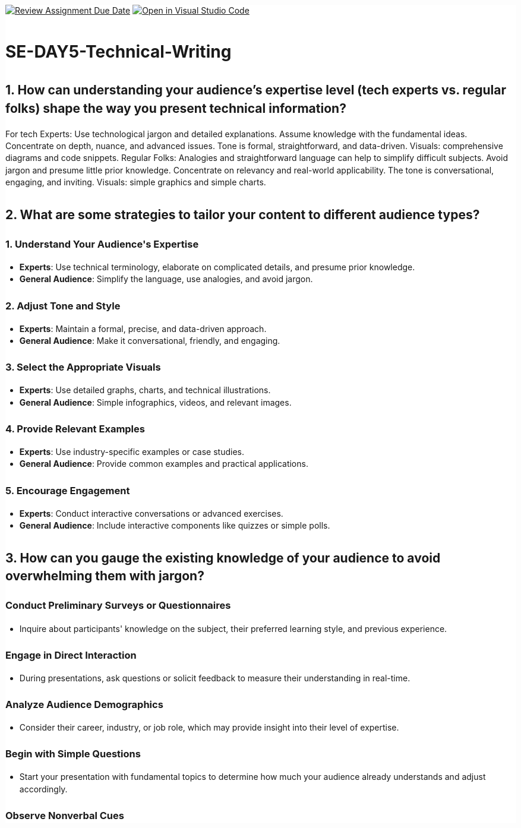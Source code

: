 [![Review Assignment Due Date](https://classroom.github.com/assets/deadline-readme-button-22041afd0340ce965d47ae6ef1cefeee28c7c493a6346c4f15d667ab976d596c.svg)](https://classroom.github.com/a/zsAR-pyY)
[![Open in Visual Studio Code](https://classroom.github.com/assets/open-in-vscode-2e0aaae1b6195c2367325f4f02e2d04e9abb55f0b24a779b69b11b9e10269abc.svg)](https://classroom.github.com/online_ide?assignment_repo_id=17234071&assignment_repo_type=AssignmentRepo)
# SE-DAY5-Technical-Writing
## 1. How can understanding your audience’s expertise level (tech experts vs. regular folks) shape the way you present technical information?
  For tech Experts: Use technological jargon and detailed explanations. Assume knowledge with the fundamental ideas.  Concentrate on depth, nuance, and advanced issues. Tone is formal, straightforward, and data-driven.  Visuals: comprehensive diagrams and code snippets.
  Regular Folks: Analogies and straightforward language can help to simplify difficult subjects.  Avoid jargon and presume little prior knowledge. Concentrate on relevancy and real-world applicability. The tone is conversational, engaging, and inviting. Visuals: simple graphics and simple charts.
  
## 2. What are some strategies to tailor your content to different audience types?

### 1. Understand Your Audience's Expertise
- **Experts**: Use technical terminology, elaborate on complicated details, and presume prior knowledge.
- **General Audience**: Simplify the language, use analogies, and avoid jargon.
### 2. Adjust Tone and Style
- **Experts**: Maintain a formal, precise, and data-driven approach.
- **General Audience**: Make it conversational, friendly, and engaging.
### 3. Select the Appropriate Visuals
- **Experts**: Use detailed graphs, charts, and technical illustrations.
- **General Audience**: Simple infographics, videos, and relevant images.
### 4. Provide Relevant Examples
- **Experts**: Use industry-specific examples or case studies.
- **General Audience**: Provide common examples and practical applications.
### 5. Encourage Engagement
- **Experts**: Conduct interactive conversations or advanced exercises.
- **General Audience**: Include interactive components like quizzes or simple polls.

## 3. How can you gauge the existing knowledge of your audience to avoid overwhelming them with jargon?
### Conduct Preliminary Surveys or Questionnaires
- Inquire about participants' knowledge on the subject, their preferred learning style, and previous experience.
### Engage in Direct Interaction
- During presentations, ask questions or solicit feedback to measure their understanding in real-time.
### Analyze Audience Demographics
- Consider their career, industry, or job role, which may provide insight into their level of expertise.
### Begin with Simple Questions
- Start your presentation with fundamental topics to determine how much your audience already understands and adjust accordingly.
### Observe Nonverbal Cues